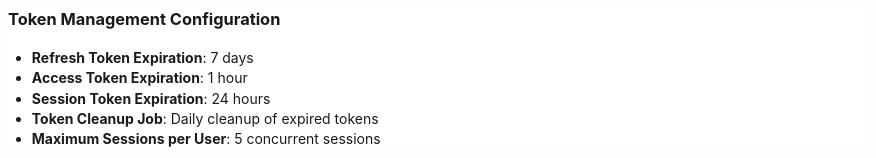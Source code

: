 ```sql
```

### Token Management Configuration
- **Refresh Token Expiration**: 7 days
- **Access Token Expiration**: 1 hour  
- **Session Token Expiration**: 24 hours
- **Token Cleanup Job**: Daily cleanup of expired tokens
- **Maximum Sessions per User**: 5 concurrent sessions
